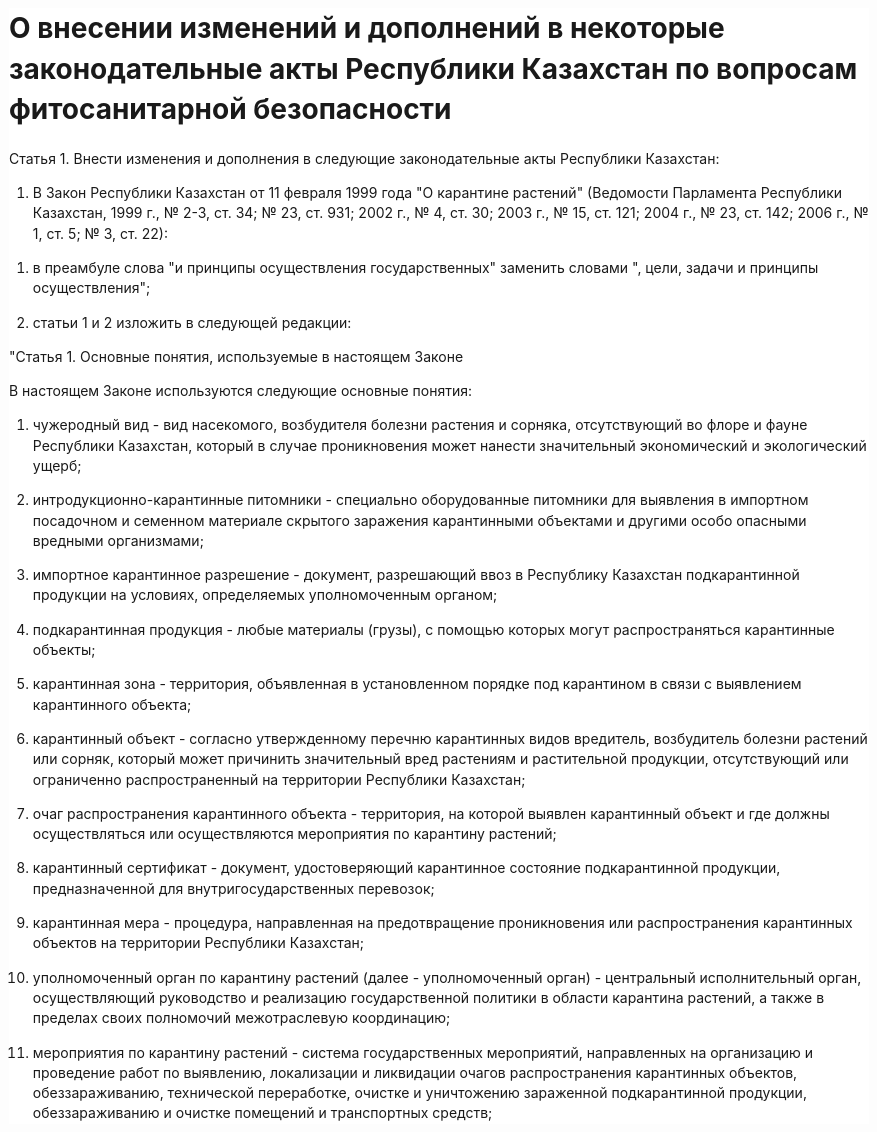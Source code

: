 # О внесении изменений и дополнений в некоторые законодательные акты Республики Казахстан по вопросам фитосанитарной безопасности

Статья 1. Внести изменения и дополнения в следующие законодательные акты Республики Казахстан:

1. В Закон Республики Казахстан от 11 февраля 1999 года "О карантине растений" (Ведомости Парламента Республики Казахстан, 1999 г., № 2-3, ст. 34; № 23, ст. 931; 2002 г., № 4, ст. 30; 2003 г., № 15, ст. 121; 2004 г., № 23, ст. 142; 2006 г., № 1, ст. 5; № 3, ст. 22):

1) в преамбуле слова "и принципы осуществления государственных" заменить словами ", цели, задачи и принципы осуществления";

2) статьи 1 и 2 изложить в следующей редакции:

"Статья 1. Основные понятия, используемые в настоящем Законе

В настоящем Законе используются следующие основные понятия:

1) чужеродный вид - вид насекомого, возбудителя болезни растения и сорняка, отсутствующий во флоре и фауне Республики Казахстан, который в случае проникновения может нанести значительный экономический и экологический ущерб;

2) интродукционно-карантинные питомники - специально оборудованные питомники для выявления в импортном посадочном и семенном материале скрытого заражения карантинными объектами и другими особо опасными вредными организмами;

3) импортное карантинное разрешение - документ, разрешающий ввоз в Республику Казахстан подкарантинной продукции на условиях, определяемых уполномоченным органом;

4) подкарантинная продукция - любые материалы (грузы), с помощью которых могут распространяться карантинные объекты;

5) карантинная зона - территория, объявленная в установленном порядке под карантином в связи с выявлением карантинного объекта;

6) карантинный объект - согласно утвержденному перечню карантинных видов вредитель, возбудитель болезни растений или сорняк, который может причинить значительный вред растениям и растительной продукции, отсутствующий или ограниченно распространенный на территории Республики Казахстан;

7) очаг распространения карантинного объекта - территория, на которой выявлен карантинный объект и где должны осуществляться или осуществляются мероприятия по карантину растений;

8) карантинный сертификат - документ, удостоверяющий карантинное состояние подкарантинной продукции, предназначенной для внутригосударственных перевозок;

9) карантинная мера - процедура, направленная на предотвращение проникновения или распространения карантинных объектов на территории Республики Казахстан;

10) уполномоченный орган по карантину растений (далее - уполномоченный орган) - центральный исполнительный орган, осуществляющий руководство и реализацию государственной политики в области карантина растений, а также в пределах своих полномочий межотраслевую координацию;

11) мероприятия по карантину растений - система государственных мероприятий, направленных на организацию и проведение работ по выявлению, локализации и ликвидации очагов распространения карантинных объектов, обеззараживанию, технической переработке, очистке и уничтожению зараженной подкарантинной продукции, обеззараживанию и очистке помещений и транспортных средств;
